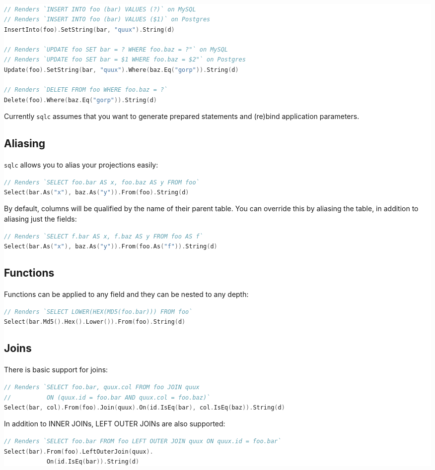 ```go
// Renders `INSERT INTO foo (bar) VALUES (?)` on MySQL
// Renders `INSERT INTO foo (bar) VALUES ($1)` on Postgres
InsertInto(foo).SetString(bar, "quux").String(d)

// Renders `UPDATE foo SET bar = ? WHERE foo.baz = ?"` on MySQL
// Renders `UPDATE foo SET bar = $1 WHERE foo.baz = $2"` on Postgres
Update(foo).SetString(bar, "quux").Where(baz.Eq("gorp")).String(d)

// Renders `DELETE FROM foo WHERE foo.baz = ?`
Delete(foo).Where(baz.Eq("gorp")).String(d)
```

Currently `sqlc` assumes that you want to generate prepared statements and (re)bind application parameters.

Aliasing
--------

`sqlc` allows you to alias your projections easily:

```go
// Renders `SELECT foo.bar AS x, foo.baz AS y FROM foo`
Select(bar.As("x"), baz.As("y")).From(foo).String(d)
```

By default, columns will be qualified by the name of their parent table. You can override this by aliasing the table, in addition to aliasing just the fields:

```go
// Renders `SELECT f.bar AS x, f.baz AS y FROM foo AS f`
Select(bar.As("x"), baz.As("y")).From(foo.As("f")).String(d)
```

Functions
---------

Functions can be applied to any field and they can be nested to any depth:

```go
// Renders `SELECT LOWER(HEX(MD5(foo.bar))) FROM foo`
Select(bar.Md5().Hex().Lower()).From(foo).String(d)
```

Joins
-----

There is basic support for joins:

```go
// Renders `SELECT foo.bar, quux.col FROM foo JOIN quux
//          ON (quux.id = foo.bar AND quux.col = foo.baz)`
Select(bar, col).From(foo).Join(quux).On(id.IsEq(bar), col.IsEq(baz)).String(d)
```

In addition to INNER JOINs, LEFT OUTER JOINs are also supported:

```go
// Renders `SELECT foo.bar FROM foo LEFT OUTER JOIN quux ON quux.id = foo.bar`
Select(bar).From(foo).LeftOuterJoin(quux).
			On(id.IsEq(bar)).String(d)
```
